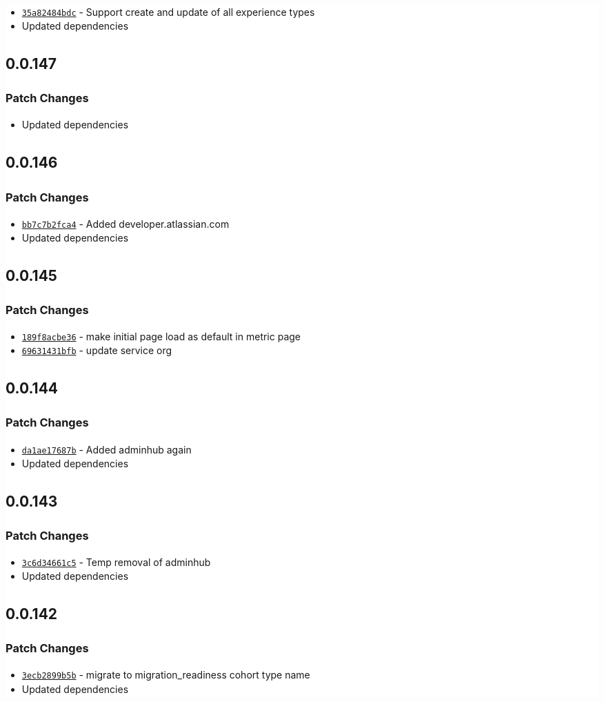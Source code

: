 - [`35a82484bdc`](https://bitbucket.org/atlassian/atlassian-frontend/commits/35a82484bdc) - Support create and update of all experience types
- Updated dependencies

## 0.0.147

### Patch Changes

- Updated dependencies

## 0.0.146

### Patch Changes

- [`bb7c7b2fca4`](https://bitbucket.org/atlassian/atlassian-frontend/commits/bb7c7b2fca4) - Added developer.atlassian.com
- Updated dependencies

## 0.0.145

### Patch Changes

- [`189f8acbe36`](https://bitbucket.org/atlassian/atlassian-frontend/commits/189f8acbe36) - make initial page load as default in metric page
- [`69631431bfb`](https://bitbucket.org/atlassian/atlassian-frontend/commits/69631431bfb) - update service org

## 0.0.144

### Patch Changes

- [`da1ae17687b`](https://bitbucket.org/atlassian/atlassian-frontend/commits/da1ae17687b) - Added adminhub again
- Updated dependencies

## 0.0.143

### Patch Changes

- [`3c6d34661c5`](https://bitbucket.org/atlassian/atlassian-frontend/commits/3c6d34661c5) - Temp removal of adminhub
- Updated dependencies

## 0.0.142

### Patch Changes

- [`3ecb2899b5b`](https://bitbucket.org/atlassian/atlassian-frontend/commits/3ecb2899b5b) - migrate to migration_readiness cohort type name
- Updated dependencies
